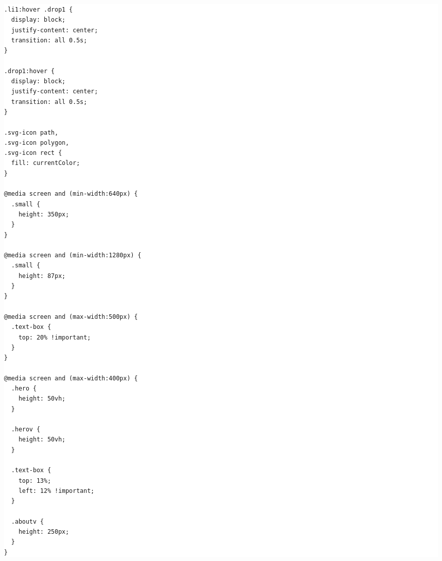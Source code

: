     .li1:hover .drop1 {
      display: block;
      justify-content: center;
      transition: all 0.5s;
    }

    .drop1:hover {
      display: block;
      justify-content: center;
      transition: all 0.5s;
    }

    .svg-icon path,
    .svg-icon polygon,
    .svg-icon rect {
      fill: currentColor;
    }

    @media screen and (min-width:640px) {
      .small {
        height: 350px;
      }
    }

    @media screen and (min-width:1280px) {
      .small {
        height: 87px;
      }
    }

    @media screen and (max-width:500px) {
      .text-box {
        top: 20% !important;
      }
    }

    @media screen and (max-width:400px) {
      .hero {
        height: 50vh;
      }

      .herov {
        height: 50vh;
      }

      .text-box {
        top: 13%;
        left: 12% !important;
      }

      .aboutv {
        height: 250px;
      }
    }

